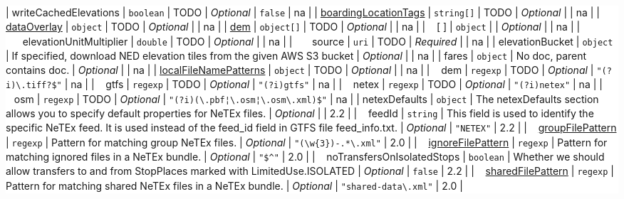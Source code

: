 | writeCachedElevations                                                                |  `boolean`  | TODO                                                                                                                        | *Optional* | `false`                           |   na  |
| [boardingLocationTags](#boardingLocationTags)                                        |  `string[]` | TODO                                                                                                                        | *Optional* |                                   |   na  |
| [dataOverlay](/docs/sandbox/DataOverlay.md)                                          |   `object`  | TODO                                                                                                                        | *Optional* |                                   |   na  |
| [dem](#dem)                                                                          |  `object[]` | TODO                                                                                                                        | *Optional* |                                   |   na  |
|    [ ]                                                                               |   `object`  |                                                                                                                             | *Optional* |                                   |   na  |
|       elevationUnitMultiplier                                                        |   `double`  | TODO                                                                                                                        | *Optional* |                                   |   na  |
|       source                                                                         |    `uri`    | TODO                                                                                                                        | *Required* |                                   |   na  |
| elevationBucket                                                                      |   `object`  | If specified, download NED elevation tiles from the given AWS S3 bucket                                                     | *Optional* |                                   |   na  |
| fares                                                                                |   `object`  | No doc, parent contains doc.                                                                                                | *Optional* |                                   |   na  |
| [localFileNamePatterns](#localFileNamePatterns)                                      |   `object`  | TODO                                                                                                                        | *Optional* |                                   |   na  |
|    dem                                                                               |   `regexp`  | TODO                                                                                                                        | *Optional* | `"(?i)\.tiff?$"`                  |   na  |
|    gtfs                                                                              |   `regexp`  | TODO                                                                                                                        | *Optional* | `"(?i)gtfs"`                      |   na  |
|    netex                                                                             |   `regexp`  | TODO                                                                                                                        | *Optional* | `"(?i)netex"`                     |   na  |
|    osm                                                                               |   `regexp`  | TODO                                                                                                                        | *Optional* | `"(?i)(\.pbf¦\.osm¦\.osm\.xml)$"` |   na  |
| netexDefaults                                                                        |   `object`  | The netexDefaults section allows you to specify default properties for NeTEx files.                                         | *Optional* |                                   |  2.2  |
|    feedId                                                                            |   `string`  | This field is used to identify the specific NeTEx feed. It is used instead of the feed_id field in GTFS file feed_info.txt. | *Optional* | `"NETEX"`                         |  2.2  |
|    [groupFilePattern](#netexDefaults_groupFilePattern)                               |   `regexp`  | Pattern for matching group NeTEx files.                                                                                     | *Optional* | `"(\w{3})-.*\.xml"`               |  2.0  |
|    [ignoreFilePattern](#netexDefaults_ignoreFilePattern)                             |   `regexp`  | Pattern for matching ignored files in a NeTEx bundle.                                                                       | *Optional* | `"$^"`                            |  2.0  |
|    noTransfersOnIsolatedStops                                                        |  `boolean`  | Whether we should allow transfers to and from StopPlaces marked with LimitedUse.ISOLATED                                    | *Optional* | `false`                           |  2.2  |
|    [sharedFilePattern](#netexDefaults_sharedFilePattern)                             |   `regexp`  | Pattern for matching shared NeTEx files in a NeTEx bundle.                                                                  | *Optional* | `"shared-data\.xml"`              |  2.0  |